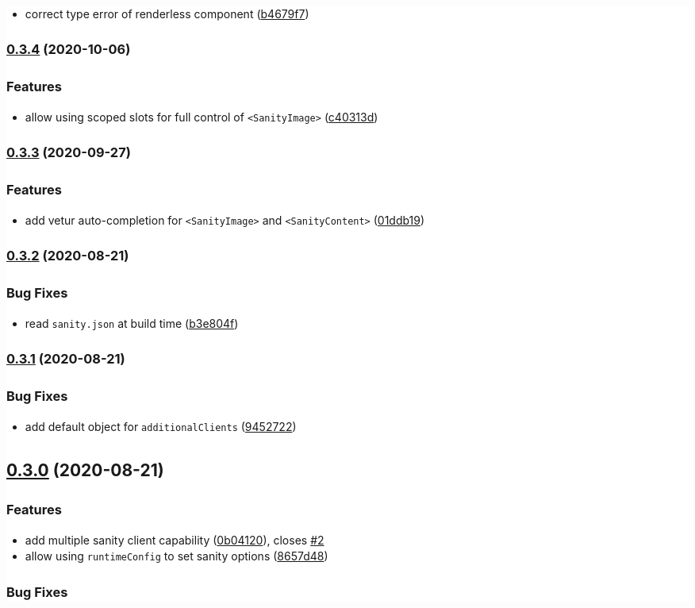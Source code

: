 * correct type error of renderless component ([b4679f7](https://github.com/nuxt-community/sanity-module/commit/b4679f731406c3405cbf8bbfd599cf7ae22265fb))

### [0.3.4](https://github.com/nuxt-community/sanity-module/compare/0.3.3...0.3.4) (2020-10-06)


### Features

* allow using scoped slots for full control of `<SanityImage>` ([c40313d](https://github.com/nuxt-community/sanity-module/commit/c40313d37933d9c601a30c7cce22ee4de44c5491))

### [0.3.3](https://github.com/nuxt-community/sanity-module/compare/0.3.2...0.3.3) (2020-09-27)


### Features

* add vetur auto-completion for `<SanityImage>` and `<SanityContent>` ([01ddb19](https://github.com/nuxt-community/sanity-module/commit/01ddb1916a43fb58d02164632af693366c941aea))

### [0.3.2](https://github.com/nuxt-community/sanity-module/compare/0.3.1...0.3.2) (2020-08-21)


### Bug Fixes

* read `sanity.json` at build time ([b3e804f](https://github.com/nuxt-community/sanity-module/commit/b3e804fd4ed9a0ea9c5e509575ed85144aa9e3d9))

### [0.3.1](https://github.com/nuxt-community/sanity-module/compare/0.3.0...0.3.1) (2020-08-21)


### Bug Fixes

* add default object for `additionalClients` ([9452722](https://github.com/nuxt-community/sanity-module/commit/9452722ce080a4e1525f9cde20901a6dc5361812))

## [0.3.0](https://github.com/nuxt-community/sanity-module/compare/0.2.2...0.3.0) (2020-08-21)


### Features

* add multiple sanity client capability ([0b04120](https://github.com/nuxt-community/sanity-module/commit/0b04120585db27e6336baa55a83d033f4f07f7ae)), closes [#2](https://github.com/nuxt-community/sanity-module/issues/2)
* allow using `runtimeConfig` to set sanity options ([8657d48](https://github.com/nuxt-community/sanity-module/commit/8657d4842e5d448c51079d696536633c6886dd19))


### Bug Fixes
